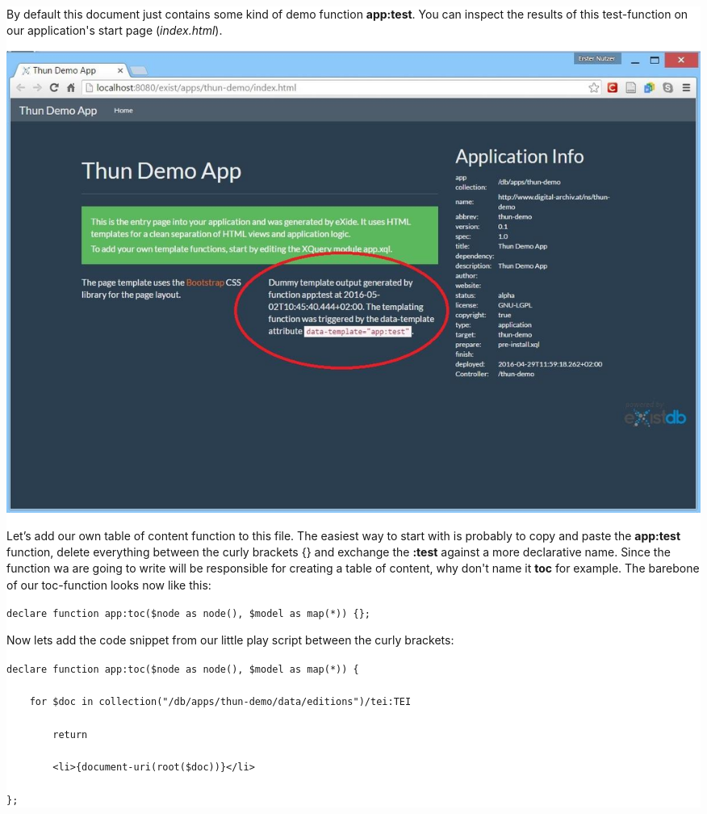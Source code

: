 By default this document just contains some kind of demo function **app:test**. You can inspect the results of this test-function on our application's start page (*index.html*). 

![image alt text](/staticblog/pages/img/part-3/image_10.jpg)

Let’s add our own table of content function to this file. The easiest way to start with is probably to copy and paste the **app:test** function, delete everything between the curly brackets {} and exchange the **:test** against a more declarative name. Since the function wa are going to write will be responsible for creating a table of content, why don't name it **toc** for example. The barebone of our toc-function looks now like this: 


```xquery
declare function app:toc($node as node(), $model as map(*)) {};
```

Now lets add the code snippet from our little play script between the curly brackets: 

```xquery
declare function app:toc($node as node(), $model as map(*)) {

    for $doc in collection("/db/apps/thun-demo/data/editions")/tei:TEI

        return

        <li>{document-uri(root($doc))}</li>   

};
```
